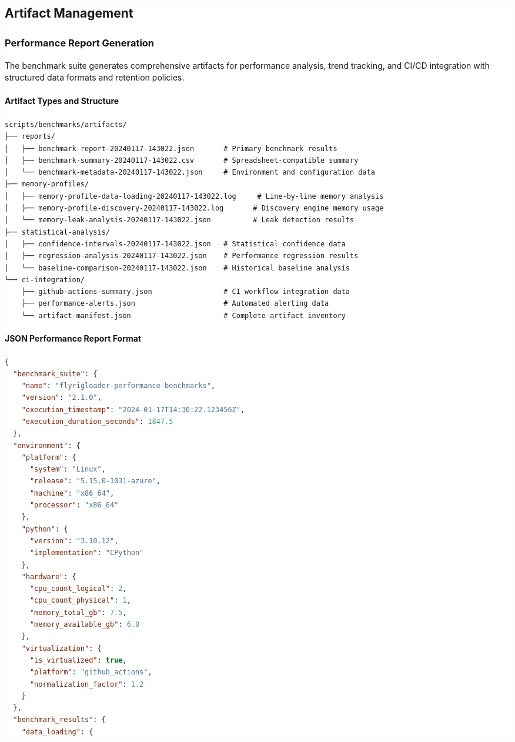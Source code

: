 ## Artifact Management

### Performance Report Generation

The benchmark suite generates comprehensive artifacts for performance analysis, trend tracking, and CI/CD integration with structured data formats and retention policies.

#### Artifact Types and Structure

```
scripts/benchmarks/artifacts/
├── reports/
│   ├── benchmark-report-20240117-143022.json       # Primary benchmark results
│   ├── benchmark-summary-20240117-143022.csv       # Spreadsheet-compatible summary
│   └── benchmark-metadata-20240117-143022.json     # Environment and configuration data
├── memory-profiles/
│   ├── memory-profile-data-loading-20240117-143022.log     # Line-by-line memory analysis
│   ├── memory-profile-discovery-20240117-143022.log       # Discovery engine memory usage
│   └── memory-leak-analysis-20240117-143022.json          # Leak detection results
├── statistical-analysis/
│   ├── confidence-intervals-20240117-143022.json   # Statistical confidence data
│   ├── regression-analysis-20240117-143022.json    # Performance regression results
│   └── baseline-comparison-20240117-143022.json    # Historical baseline analysis
└── ci-integration/
    ├── github-actions-summary.json                 # CI workflow integration data
    ├── performance-alerts.json                     # Automated alerting data
    └── artifact-manifest.json                      # Complete artifact inventory
```

#### JSON Performance Report Format

```json
{
  "benchmark_suite": {
    "name": "flyrigloader-performance-benchmarks",
    "version": "2.1.0",
    "execution_timestamp": "2024-01-17T14:30:22.123456Z",
    "execution_duration_seconds": 1847.5
  },
  "environment": {
    "platform": {
      "system": "Linux",
      "release": "5.15.0-1031-azure",
      "machine": "x86_64",
      "processor": "x86_64"
    },
    "python": {
      "version": "3.10.12",
      "implementation": "CPython"
    },
    "hardware": {
      "cpu_count_logical": 2,
      "cpu_count_physical": 1,
      "memory_total_gb": 7.5,
      "memory_available_gb": 6.8
    },
    "virtualization": {
      "is_virtualized": true,
      "platform": "github_actions",
      "normalization_factor": 1.2
    }
  },
  "benchmark_results": {
    "data_loading": {
```